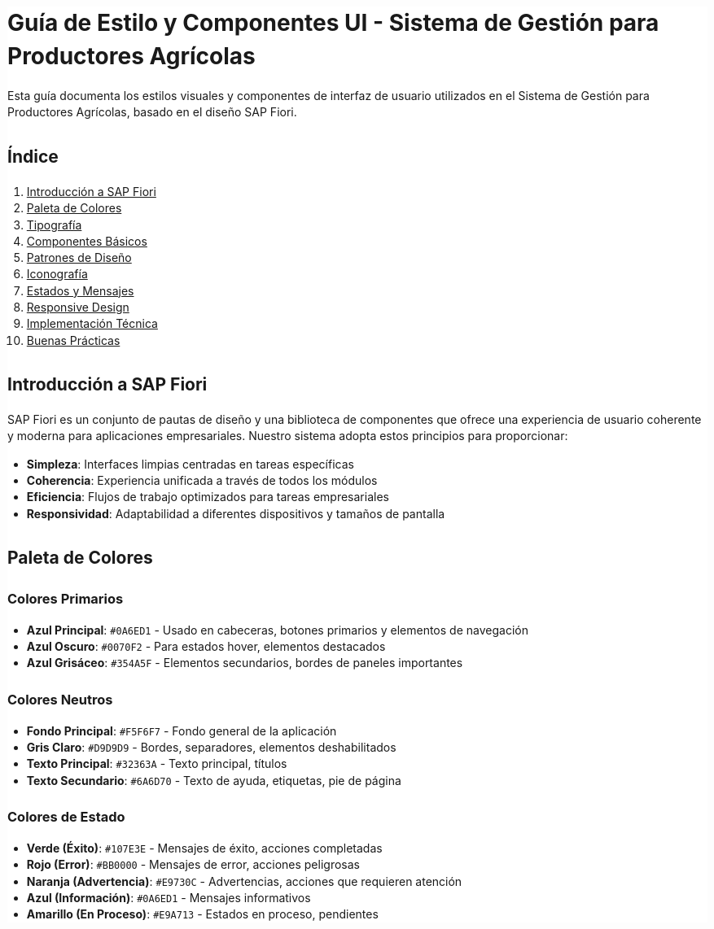 # Guía de Estilo y Componentes UI - Sistema de Gestión para Productores Agrícolas

Esta guía documenta los estilos visuales y componentes de interfaz de usuario utilizados en el Sistema de Gestión para Productores Agrícolas, basado en el diseño SAP Fiori.

## Índice

1. [Introducción a SAP Fiori](#introducción-a-sap-fiori)
2. [Paleta de Colores](#paleta-de-colores)
3. [Tipografía](#tipografía)
4. [Componentes Básicos](#componentes-básicos)
5. [Patrones de Diseño](#patrones-de-diseño)
6. [Iconografía](#iconografía)
7. [Estados y Mensajes](#estados-y-mensajes)
8. [Responsive Design](#responsive-design)
9. [Implementación Técnica](#implementación-técnica)
10. [Buenas Prácticas](#buenas-prácticas)

## Introducción a SAP Fiori

SAP Fiori es un conjunto de pautas de diseño y una biblioteca de componentes que ofrece una experiencia de usuario coherente y moderna para aplicaciones empresariales. Nuestro sistema adopta estos principios para proporcionar:

- **Simpleza**: Interfaces limpias centradas en tareas específicas
- **Coherencia**: Experiencia unificada a través de todos los módulos
- **Eficiencia**: Flujos de trabajo optimizados para tareas empresariales
- **Responsividad**: Adaptabilidad a diferentes dispositivos y tamaños de pantalla

## Paleta de Colores

### Colores Primarios
- **Azul Principal**: `#0A6ED1` - Usado en cabeceras, botones primarios y elementos de navegación
- **Azul Oscuro**: `#0070F2` - Para estados hover, elementos destacados
- **Azul Grisáceo**: `#354A5F` - Elementos secundarios, bordes de paneles importantes

### Colores Neutros
- **Fondo Principal**: `#F5F6F7` - Fondo general de la aplicación
- **Gris Claro**: `#D9D9D9` - Bordes, separadores, elementos deshabilitados
- **Texto Principal**: `#32363A` - Texto principal, títulos
- **Texto Secundario**: `#6A6D70` - Texto de ayuda, etiquetas, pie de página

### Colores de Estado
- **Verde (Éxito)**: `#107E3E` - Mensajes de éxito, acciones completadas
- **Rojo (Error)**: `#BB0000` - Mensajes de error, acciones peligrosas
- **Naranja (Advertencia)**: `#E9730C` - Advertencias, acciones que requieren atención
- **Azul (Información)**: `#0A6ED1` - Mensajes informativos
- **Amarillo (En Proceso)**: `#E9A713` - Estados en proceso, pendientes
